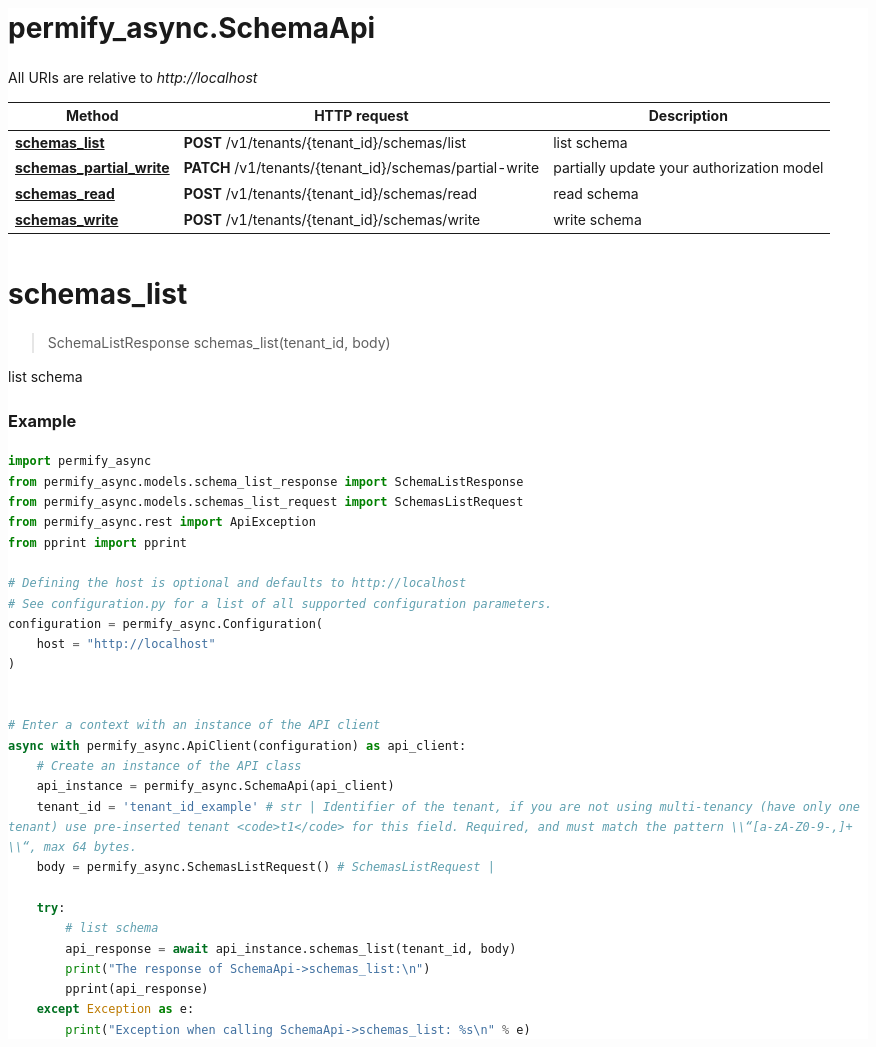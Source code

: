 # permify_async.SchemaApi

All URIs are relative to *http://localhost*

Method | HTTP request | Description
------------- | ------------- | -------------
[**schemas_list**](SchemaApi.md#schemas_list) | **POST** /v1/tenants/{tenant_id}/schemas/list | list schema
[**schemas_partial_write**](SchemaApi.md#schemas_partial_write) | **PATCH** /v1/tenants/{tenant_id}/schemas/partial-write | partially update your authorization model
[**schemas_read**](SchemaApi.md#schemas_read) | **POST** /v1/tenants/{tenant_id}/schemas/read | read schema
[**schemas_write**](SchemaApi.md#schemas_write) | **POST** /v1/tenants/{tenant_id}/schemas/write | write schema


# **schemas_list**
> SchemaListResponse schemas_list(tenant_id, body)

list schema

### Example


```python
import permify_async
from permify_async.models.schema_list_response import SchemaListResponse
from permify_async.models.schemas_list_request import SchemasListRequest
from permify_async.rest import ApiException
from pprint import pprint

# Defining the host is optional and defaults to http://localhost
# See configuration.py for a list of all supported configuration parameters.
configuration = permify_async.Configuration(
    host = "http://localhost"
)


# Enter a context with an instance of the API client
async with permify_async.ApiClient(configuration) as api_client:
    # Create an instance of the API class
    api_instance = permify_async.SchemaApi(api_client)
    tenant_id = 'tenant_id_example' # str | Identifier of the tenant, if you are not using multi-tenancy (have only one tenant) use pre-inserted tenant <code>t1</code> for this field. Required, and must match the pattern \\“[a-zA-Z0-9-,]+\\“, max 64 bytes.
    body = permify_async.SchemasListRequest() # SchemasListRequest | 

    try:
        # list schema
        api_response = await api_instance.schemas_list(tenant_id, body)
        print("The response of SchemaApi->schemas_list:\n")
        pprint(api_response)
    except Exception as e:
        print("Exception when calling SchemaApi->schemas_list: %s\n" % e)
```
